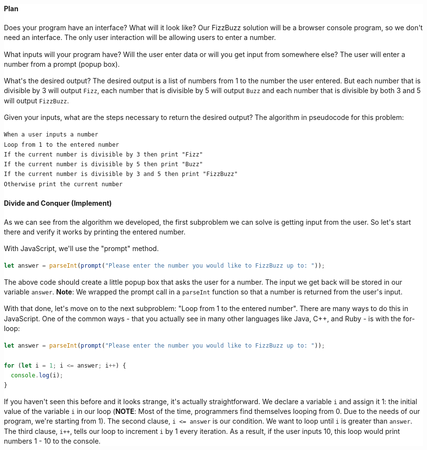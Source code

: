 #### Plan
Does your program have an interface? What will it look like?
Our FizzBuzz solution will be a browser console program, so we don't need an interface. The only user interaction will be allowing users to enter a number.

What inputs will your program have? Will the user enter data or will you get input from somewhere else?
The user will enter a number from a prompt (popup box).

What's the desired output?
The desired output is a list of numbers from 1 to the number the user entered. But each number that is divisible by 3 will output `Fizz`, each number that is divisible by 5 will output `Buzz` and each number that is divisible by both 3 and 5 will output `FizzBuzz`.

Given your inputs, what are the steps necessary to return the desired output?
The algorithm in pseudocode for this problem:

~~~text
When a user inputs a number
Loop from 1 to the entered number
If the current number is divisible by 3 then print "Fizz"
If the current number is divisible by 5 then print "Buzz"
If the current number is divisible by 3 and 5 then print "FizzBuzz"
Otherwise print the current number
~~~

#### Divide and Conquer (Implement)
As we can see from the algorithm we developed, the first subproblem we can solve is getting input from the user. So let's start there and verify it works by printing the entered number.

With JavaScript, we'll use the "prompt" method.

~~~javascript
let answer = parseInt(prompt("Please enter the number you would like to FizzBuzz up to: "));
~~~

The above code should create a little popup box that asks the user for a number. The input we get back will be stored in our variable `answer`. **Note**: We wrapped the prompt call in a `parseInt` function so that a number is returned from the user's input.

With that done, let's move on to the next subproblem: "Loop from 1 to the entered number". There are many ways to do this in JavaScript. One of the common ways - that you actually see in many other languages like Java, C++, and Ruby - is with the for-loop:

~~~javascript
let answer = parseInt(prompt("Please enter the number you would like to FizzBuzz up to: "));

for (let i = 1; i <= answer; i++) {
  console.log(i);
}
~~~

If you haven't seen this before and it looks strange, it's actually straightforward. We declare a variable `i` and assign it 1: the initial value of the variable `i` in our loop (**NOTE**: Most of the time, programmers find themselves looping from 0. Due to the needs of our program, we're starting from 1). The second clause, `i <= answer` is our condition. We want to loop until `i` is greater than `answer`. The third clause, `i++`, tells our loop to increment `i` by 1 every iteration. As a result, if the user inputs 10, this loop would print numbers 1 - 10 to the console.
